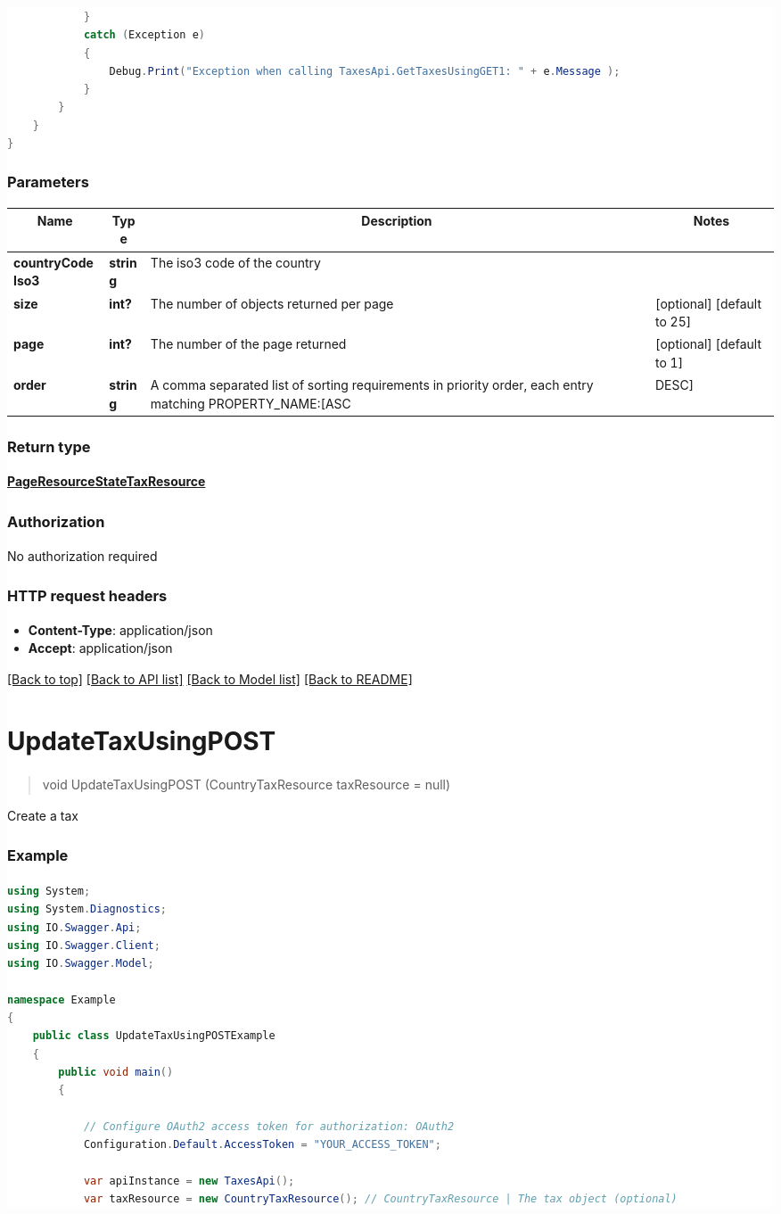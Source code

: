 ```csharp
            }
            catch (Exception e)
            {
                Debug.Print("Exception when calling TaxesApi.GetTaxesUsingGET1: " + e.Message );
            }
        }
    }
}
```

### Parameters

Name | Type | Description  | Notes
------------- | ------------- | ------------- | -------------
 **countryCodeIso3** | **string**| The iso3 code of the country | 
 **size** | **int?**| The number of objects returned per page | [optional] [default to 25]
 **page** | **int?**| The number of the page returned | [optional] [default to 1]
 **order** | **string**| A comma separated list of sorting requirements in priority order, each entry matching PROPERTY_NAME:[ASC|DESC] | [optional] [default to name:ASC]

### Return type

[**PageResourceStateTaxResource**](PageResourceStateTaxResource.md)

### Authorization

No authorization required

### HTTP request headers

 - **Content-Type**: application/json
 - **Accept**: application/json

[[Back to top]](#) [[Back to API list]](../README.md#documentation-for-api-endpoints) [[Back to Model list]](../README.md#documentation-for-models) [[Back to README]](../README.md)

<a name="updatetaxusingpost"></a>
# **UpdateTaxUsingPOST**
> void UpdateTaxUsingPOST (CountryTaxResource taxResource = null)

Create a tax

### Example
```csharp
using System;
using System.Diagnostics;
using IO.Swagger.Api;
using IO.Swagger.Client;
using IO.Swagger.Model;

namespace Example
{
    public class UpdateTaxUsingPOSTExample
    {
        public void main()
        {
            
            // Configure OAuth2 access token for authorization: OAuth2
            Configuration.Default.AccessToken = "YOUR_ACCESS_TOKEN";

            var apiInstance = new TaxesApi();
            var taxResource = new CountryTaxResource(); // CountryTaxResource | The tax object (optional) 
```